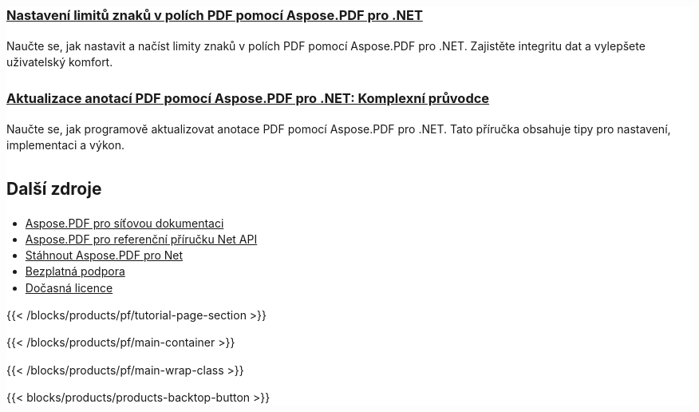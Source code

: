 ### [Nastavení limitů znaků v polích PDF pomocí Aspose.PDF pro .NET](./set-character-limits-aspose-pdf-dotnet/)
Naučte se, jak nastavit a načíst limity znaků v polích PDF pomocí Aspose.PDF pro .NET. Zajistěte integritu dat a vylepšete uživatelský komfort.

### [Aktualizace anotací PDF pomocí Aspose.PDF pro .NET: Komplexní průvodce](./update-pdf-annotations-aspose-pdf-dotnet/)
Naučte se, jak programově aktualizovat anotace PDF pomocí Aspose.PDF pro .NET. Tato příručka obsahuje tipy pro nastavení, implementaci a výkon.

## Další zdroje

- [Aspose.PDF pro síťovou dokumentaci](https://docs.aspose.com/pdf/net/)
- [Aspose.PDF pro referenční příručku Net API](https://reference.aspose.com/pdf/net/)
- [Stáhnout Aspose.PDF pro Net](https://releases.aspose.com/pdf/net/)
- [Bezplatná podpora](https://forum.aspose.com/)
- [Dočasná licence](https://purchase.aspose.com/temporary-license/)

{{< /blocks/products/pf/tutorial-page-section >}}

{{< /blocks/products/pf/main-container >}}

{{< /blocks/products/pf/main-wrap-class >}}

{{< blocks/products/products-backtop-button >}}